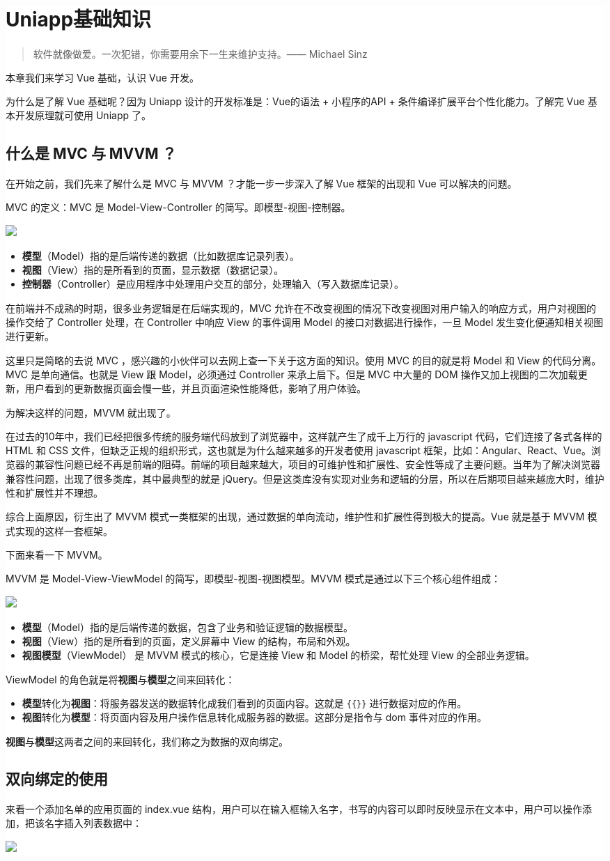 # Uniapp基础知识

> 软件就像做爱。一次犯错，你需要用余下一生来维护支持。—— Michael Sinz

本章我们来学习 Vue 基础，认识 Vue 开发。

为什么是了解 Vue 基础呢？因为 Uniapp 设计的开发标准是：Vue的语法 + 小程序的API + 条件编译扩展平台个性化能力。了解完 Vue 基本开发原理就可使用 Uniapp 了。

## 什么是 MVC 与 MVVM ？

在开始之前，我们先来了解什么是 MVC 与 MVVM ？才能一步一步深入了解 Vue 框架的出现和 Vue 可以解决的问题。

MVC 的定义：MVC 是 Model-View-Controller 的简写。即模型-视图-控制器。

![](https://p1-jj.byteimg.com/tos-cn-i-t2oaga2asx/gold-user-assets/2020/3/18/170ec6e02ca8e1a4~tplv-t2oaga2asx-image.image)

* **模型**（Model）指的是后端传递的数据（比如数据库记录列表）。
* **视图**（View）指的是所看到的页面，显示数据（数据记录）。
* **控制器**（Controller）是应用程序中处理用户交互的部分，处理输入（写入数据库记录）。

在前端并不成熟的时期，很多业务逻辑是在后端实现的，MVC 允许在不改变视图的情况下改变视图对用户输入的响应方式，用户对视图的操作交给了 Controller 处理，在 Controller 中响应 View 的事件调用 Model 的接口对数据进行操作，一旦 Model 发生变化便通知相关视图进行更新。

这里只是简略的去说 MVC ，感兴趣的小伙伴可以去网上查一下关于这方面的知识。使用 MVC 的目的就是将 Model 和 View 的代码分离。MVC 是单向通信。也就是 View 跟 Model，必须通过 Controller 来承上启下。但是 MVC 中大量的 DOM 操作又加上视图的二次加载更新，用户看到的更新数据页面会慢一些，并且页面渲染性能降低，影响了用户体验。

为解决这样的问题，MVVM 就出现了。

在过去的10年中，我们已经把很多传统的服务端代码放到了浏览器中，这样就产生了成千上万行的 javascript 代码，它们连接了各式各样的 HTML 和 CSS 文件，但缺乏正规的组织形式，这也就是为什么越来越多的开发者使用 javascript 框架，比如：Angular、React、Vue。浏览器的兼容性问题已经不再是前端的阻碍。前端的项目越来越大，项目的可维护性和扩展性、安全性等成了主要问题。当年为了解决浏览器兼容性问题，出现了很多类库，其中最典型的就是 jQuery。但是这类库没有实现对业务和逻辑的分层，所以在后期项目越来越庞大时，维护性和扩展性并不理想。

综合上面原因，衍生出了 MVVM 模式一类框架的出现，通过数据的单向流动，维护性和扩展性得到极大的提高。Vue 就是基于 MVVM 模式实现的这样一套框架。

下面来看一下 MVVM。

MVVM 是 Model-View-ViewModel 的简写，即模型-视图-视图模型。MVVM 模式是通过以下三个核心组件组成：

![](https://p1-jj.byteimg.com/tos-cn-i-t2oaga2asx/gold-user-assets/2020/3/18/170ec6e39f709d44~tplv-t2oaga2asx-image.image)

* **模型**（Model）指的是后端传递的数据，包含了业务和验证逻辑的数据模型。
* **视图**（View）指的是所看到的页面，定义屏幕中 View 的结构，布局和外观。
* **视图模型**（ViewModel） 是 MVVM 模式的核心，它是连接 View 和 Model 的桥梁，帮忙处理 View 的全部业务逻辑。

ViewModel 的角色就是将**视图**与**模型**之间来回转化：

* **模型**转化为**视图**：将服务器发送的数据转化成我们看到的页面内容。这就是 `{{}}` 进行数据对应的作用。
* **视图**转化为**模型**：将页面内容及用户操作信息转化成服务器的数据。这部分是指令与 dom 事件对应的作用。

**视图**与**模型**这两者之间的来回转化，我们称之为数据的双向绑定。

## 双向绑定的使用

来看一个添加名单的应用页面的 index.vue 结构，用户可以在输入框输入名字，书写的内容可以即时反映显示在文本中，用户可以操作添加，把该名字插入列表数据中：

![](https://p1-jj.byteimg.com/tos-cn-i-t2oaga2asx/gold-user-assets/2019/11/16/16e71f120e22121a~tplv-t2oaga2asx-image.image)
